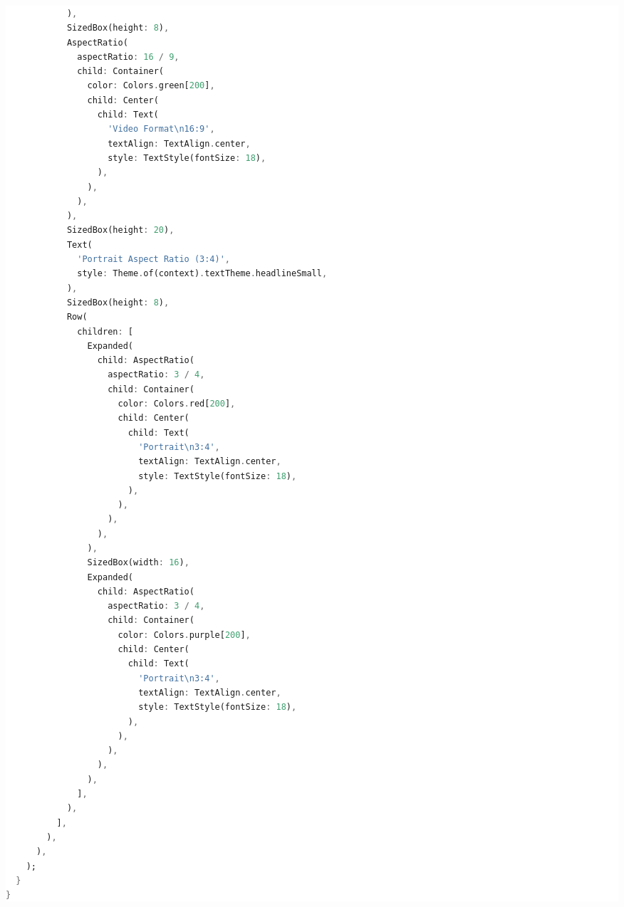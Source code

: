 ```dart
            ),
            SizedBox(height: 8),
            AspectRatio(
              aspectRatio: 16 / 9,
              child: Container(
                color: Colors.green[200],
                child: Center(
                  child: Text(
                    'Video Format\n16:9',
                    textAlign: TextAlign.center,
                    style: TextStyle(fontSize: 18),
                  ),
                ),
              ),
            ),
            SizedBox(height: 20),
            Text(
              'Portrait Aspect Ratio (3:4)',
              style: Theme.of(context).textTheme.headlineSmall,
            ),
            SizedBox(height: 8),
            Row(
              children: [
                Expanded(
                  child: AspectRatio(
                    aspectRatio: 3 / 4,
                    child: Container(
                      color: Colors.red[200],
                      child: Center(
                        child: Text(
                          'Portrait\n3:4',
                          textAlign: TextAlign.center,
                          style: TextStyle(fontSize: 18),
                        ),
                      ),
                    ),
                  ),
                ),
                SizedBox(width: 16),
                Expanded(
                  child: AspectRatio(
                    aspectRatio: 3 / 4,
                    child: Container(
                      color: Colors.purple[200],
                      child: Center(
                        child: Text(
                          'Portrait\n3:4',
                          textAlign: TextAlign.center,
                          style: TextStyle(fontSize: 18),
                        ),
                      ),
                    ),
                  ),
                ),
              ],
            ),
          ],
        ),
      ),
    );
  }
}
```
